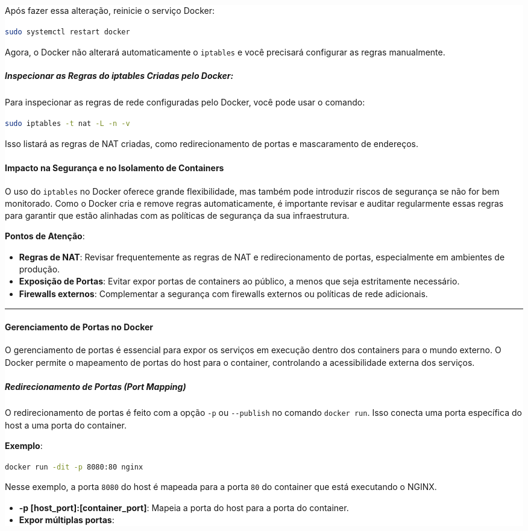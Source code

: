 Após fazer essa alteração, reinicie o serviço Docker:

```bash
sudo systemctl restart docker
```

Agora, o Docker não alterará automaticamente o `iptables` e você precisará configurar as regras manualmente.

##### Inspecionar as Regras do iptables Criadas pelo Docker:

Para inspecionar as regras de rede configuradas pelo Docker, você pode usar o comando:

```bash
sudo iptables -t nat -L -n -v
```

Isso listará as regras de NAT criadas, como redirecionamento de portas e mascaramento de endereços.

#### Impacto na Segurança e no Isolamento de Containers

O uso do `iptables` no Docker oferece grande flexibilidade, mas também pode introduzir riscos de segurança se não for bem monitorado. Como o Docker cria e remove regras automaticamente, é importante revisar e auditar regularmente essas regras para garantir que estão alinhadas com as políticas de segurança da sua infraestrutura.

**Pontos de Atenção**:
- **Regras de NAT**: Revisar frequentemente as regras de NAT e redirecionamento de portas, especialmente em ambientes de produção.
- **Exposição de Portas**: Evitar expor portas de containers ao público, a menos que seja estritamente necessário.
- **Firewalls externos**: Complementar a segurança com firewalls externos ou políticas de rede adicionais.

---

#### **Gerenciamento de Portas no Docker**

O gerenciamento de portas é essencial para expor os serviços em execução dentro dos containers para o mundo externo. O Docker permite o mapeamento de portas do host para o container, controlando a acessibilidade externa dos serviços.

##### Redirecionamento de Portas (Port Mapping)

O redirecionamento de portas é feito com a opção `-p` ou `--publish` no comando `docker run`. Isso conecta uma porta específica do host a uma porta do container.

**Exemplo**:

```bash
docker run -dit -p 8080:80 nginx
```

Nesse exemplo, a porta `8080` do host é mapeada para a porta `80` do container que está executando o NGINX.

- **-p [host_port]:[container_port]**: Mapeia a porta do host para a porta do container.
- **Expor múltiplas portas**:
